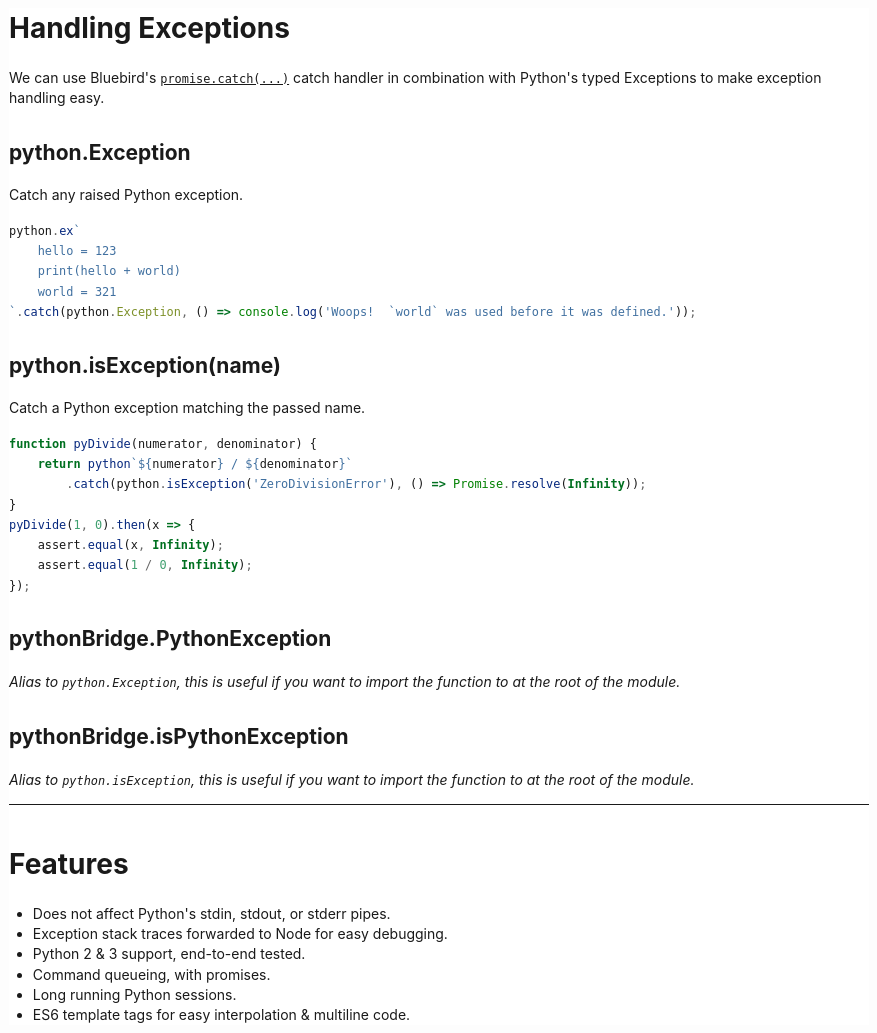 # Handling Exceptions

We can use Bluebird's [`promise.catch(...)`](http://bluebirdjs.com/docs/api/catch.html) catch handler in combination with Python's typed Exceptions to make exception handling easy.


## python.Exception

Catch any raised Python exception.

```javascript
python.ex`
    hello = 123
    print(hello + world)
    world = 321
`.catch(python.Exception, () => console.log('Woops!  `world` was used before it was defined.'));
```

## python.isException(name)

Catch a Python exception matching the passed name.

```javascript
function pyDivide(numerator, denominator) {
    return python`${numerator} / ${denominator}`
        .catch(python.isException('ZeroDivisionError'), () => Promise.resolve(Infinity));
}
pyDivide(1, 0).then(x => {
    assert.equal(x, Infinity);
    assert.equal(1 / 0, Infinity);
});
```

## pythonBridge.PythonException

_Alias to `python.Exception`, this is useful if you want to import the function to at the root of the module._

## pythonBridge.isPythonException

_Alias to `python.isException`, this is useful if you want to import the function to at the root of the module._

----

# Features

* Does not affect Python's stdin, stdout, or stderr pipes.
* Exception stack traces forwarded to Node for easy debugging.
* Python 2 & 3 support, end-to-end tested.
* Command queueing, with promises.
* Long running Python sessions.
* ES6 template tags for easy interpolation & multiline code.
